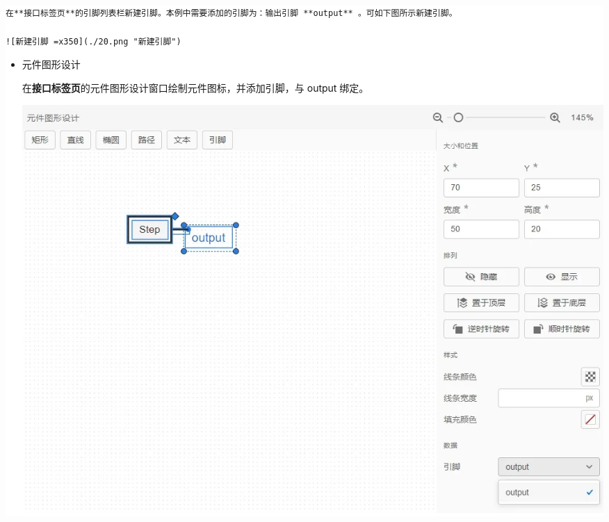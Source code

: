     在**接口标签页**的引脚列表栏新建引脚。本例中需要添加的引脚为：输出引脚 **output** 。可如下图所示新建引脚。

    ![新建引脚 =x350](./20.png "新建引脚")

-  元件图形设计
    
    在**接口标签页**的元件图形设计窗口绘制元件图标，并添加引脚，与 output 绑定。

    ![绘制元件图形并绑定引脚](./21.png "绘制元件图形并绑定引脚")
